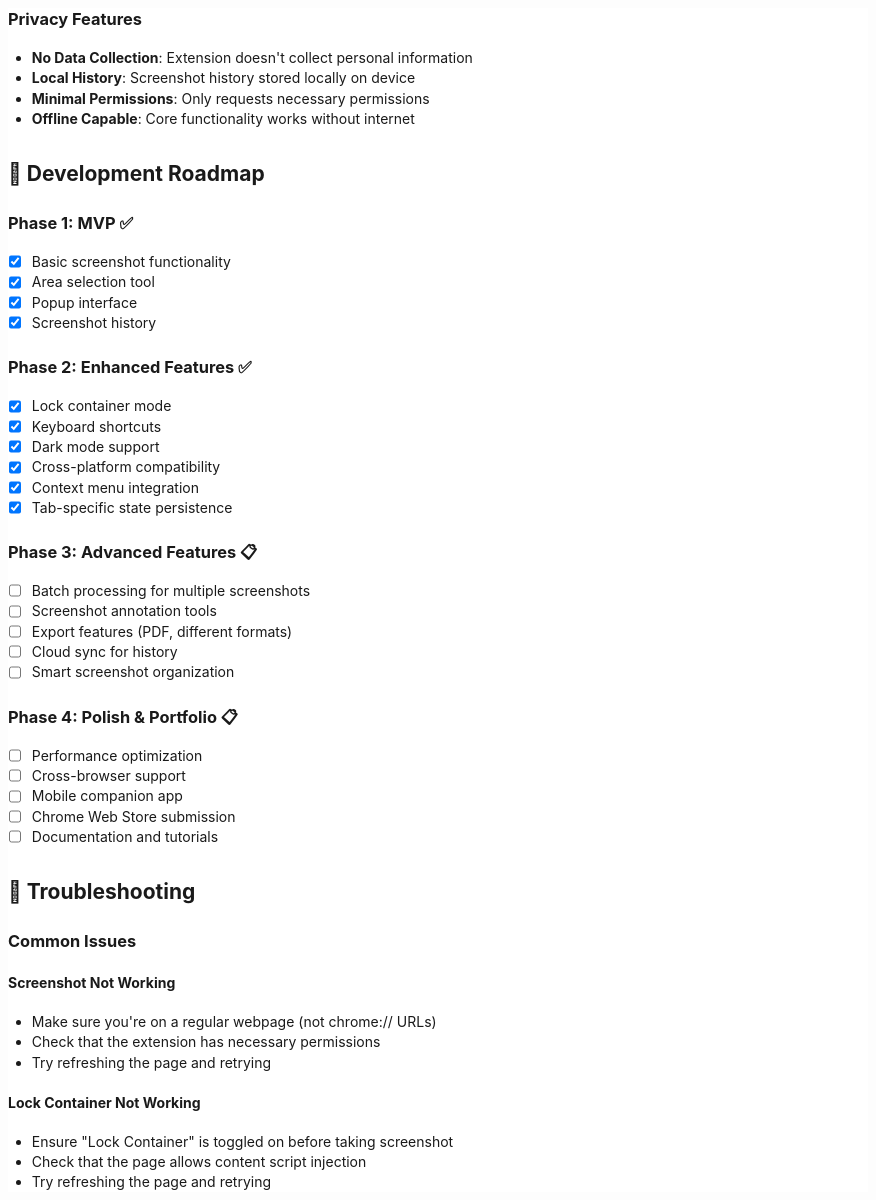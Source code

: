 ### Privacy Features
- **No Data Collection**: Extension doesn't collect personal information
- **Local History**: Screenshot history stored locally on device
- **Minimal Permissions**: Only requests necessary permissions
- **Offline Capable**: Core functionality works without internet

## 🚧 Development Roadmap

### Phase 1: MVP ✅
- [x] Basic screenshot functionality
- [x] Area selection tool
- [x] Popup interface
- [x] Screenshot history

### Phase 2: Enhanced Features ✅
- [x] Lock container mode
- [x] Keyboard shortcuts
- [x] Dark mode support
- [x] Cross-platform compatibility
- [x] Context menu integration
- [x] Tab-specific state persistence

### Phase 3: Advanced Features 📋
- [ ] Batch processing for multiple screenshots
- [ ] Screenshot annotation tools
- [ ] Export features (PDF, different formats)
- [ ] Cloud sync for history
- [ ] Smart screenshot organization

### Phase 4: Polish & Portfolio 📋
- [ ] Performance optimization
- [ ] Cross-browser support
- [ ] Mobile companion app
- [ ] Chrome Web Store submission
- [ ] Documentation and tutorials

## 🐛 Troubleshooting

### Common Issues

#### Screenshot Not Working
- Make sure you're on a regular webpage (not chrome:// URLs)
- Check that the extension has necessary permissions
- Try refreshing the page and retrying

#### Lock Container Not Working
- Ensure "Lock Container" is toggled on before taking screenshot
- Check that the page allows content script injection
- Try refreshing the page and retrying
